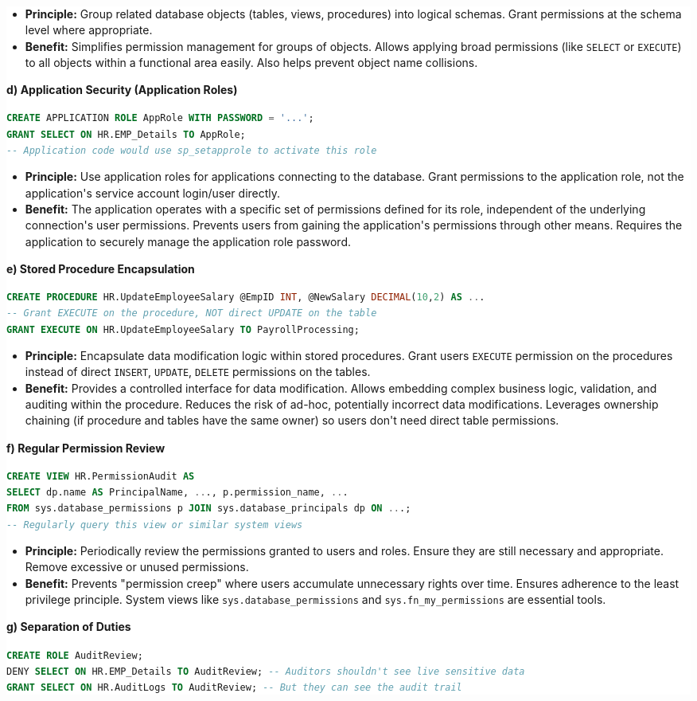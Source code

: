 *   **Principle:** Group related database objects (tables, views, procedures) into logical schemas. Grant permissions at the schema level where appropriate.
*   **Benefit:** Simplifies permission management for groups of objects. Allows applying broad permissions (like `SELECT` or `EXECUTE`) to all objects within a functional area easily. Also helps prevent object name collisions.

**d) Application Security (Application Roles)**

```sql
CREATE APPLICATION ROLE AppRole WITH PASSWORD = '...';
GRANT SELECT ON HR.EMP_Details TO AppRole;
-- Application code would use sp_setapprole to activate this role
```

*   **Principle:** Use application roles for applications connecting to the database. Grant permissions to the application role, not the application's service account login/user directly.
*   **Benefit:** The application operates with a specific set of permissions defined for its role, independent of the underlying connection's user permissions. Prevents users from gaining the application's permissions through other means. Requires the application to securely manage the application role password.

**e) Stored Procedure Encapsulation**

```sql
CREATE PROCEDURE HR.UpdateEmployeeSalary @EmpID INT, @NewSalary DECIMAL(10,2) AS ...
-- Grant EXECUTE on the procedure, NOT direct UPDATE on the table
GRANT EXECUTE ON HR.UpdateEmployeeSalary TO PayrollProcessing;
```

*   **Principle:** Encapsulate data modification logic within stored procedures. Grant users `EXECUTE` permission on the procedures instead of direct `INSERT`, `UPDATE`, `DELETE` permissions on the tables.
*   **Benefit:** Provides a controlled interface for data modification. Allows embedding complex business logic, validation, and auditing within the procedure. Reduces the risk of ad-hoc, potentially incorrect data modifications. Leverages ownership chaining (if procedure and tables have the same owner) so users don't need direct table permissions.

**f) Regular Permission Review**

```sql
CREATE VIEW HR.PermissionAudit AS
SELECT dp.name AS PrincipalName, ..., p.permission_name, ...
FROM sys.database_permissions p JOIN sys.database_principals dp ON ...;
-- Regularly query this view or similar system views
```

*   **Principle:** Periodically review the permissions granted to users and roles. Ensure they are still necessary and appropriate. Remove excessive or unused permissions.
*   **Benefit:** Prevents "permission creep" where users accumulate unnecessary rights over time. Ensures adherence to the least privilege principle. System views like `sys.database_permissions` and `sys.fn_my_permissions` are essential tools.

**g) Separation of Duties**

```sql
CREATE ROLE AuditReview;
DENY SELECT ON HR.EMP_Details TO AuditReview; -- Auditors shouldn't see live sensitive data
GRANT SELECT ON HR.AuditLogs TO AuditReview; -- But they can see the audit trail
```
